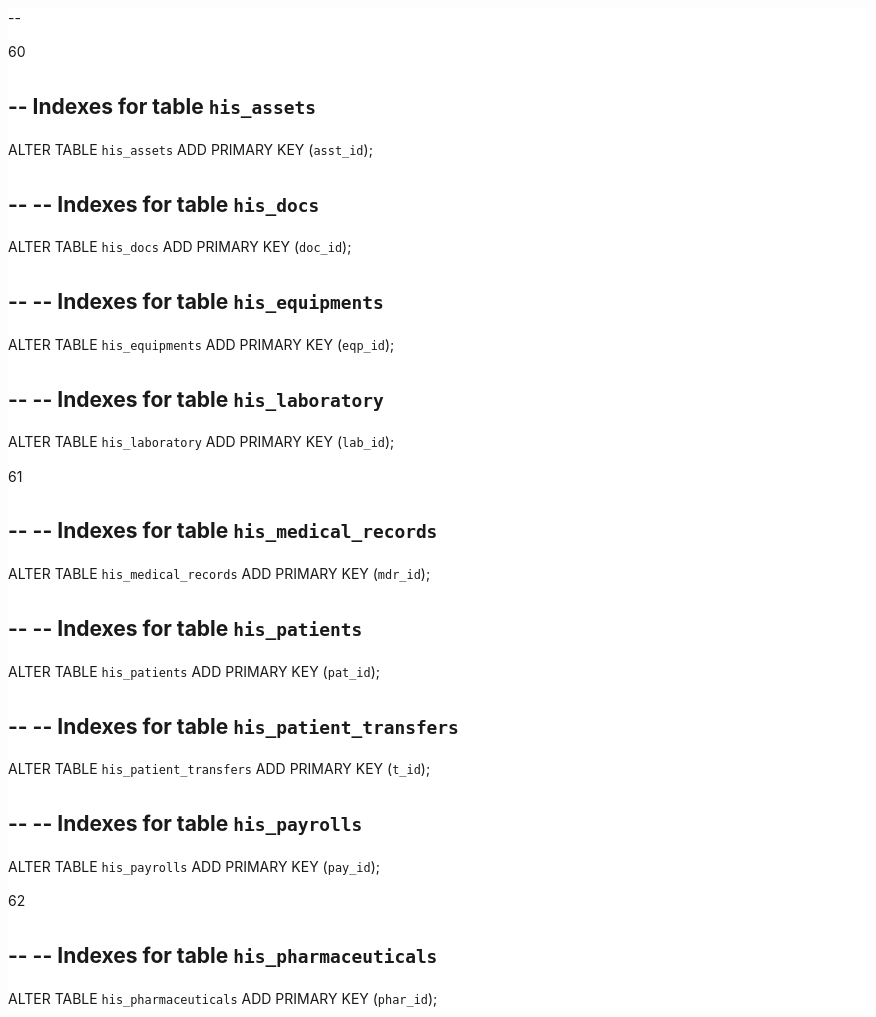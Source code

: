 --

60

-- Indexes for table `his_assets`
--
ALTER TABLE `his_assets`
ADD PRIMARY KEY (`asst_id`);

--
-- Indexes for table `his_docs`
--
ALTER TABLE `his_docs`
ADD PRIMARY KEY (`doc_id`);

--
-- Indexes for table `his_equipments`
--
ALTER TABLE `his_equipments`
ADD PRIMARY KEY (`eqp_id`);

--
-- Indexes for table `his_laboratory`
--
ALTER TABLE `his_laboratory`
ADD PRIMARY KEY (`lab_id`);

61

--
-- Indexes for table `his_medical_records`
--
ALTER TABLE `his_medical_records`
ADD PRIMARY KEY (`mdr_id`);

--
-- Indexes for table `his_patients`
--
ALTER TABLE `his_patients`
ADD PRIMARY KEY (`pat_id`);

--
-- Indexes for table `his_patient_transfers`
--
ALTER TABLE `his_patient_transfers`
ADD PRIMARY KEY (`t_id`);

--
-- Indexes for table `his_payrolls`
--
ALTER TABLE `his_payrolls`
ADD PRIMARY KEY (`pay_id`);

62

--
-- Indexes for table `his_pharmaceuticals`
--
ALTER TABLE `his_pharmaceuticals`
ADD PRIMARY KEY (`phar_id`);
